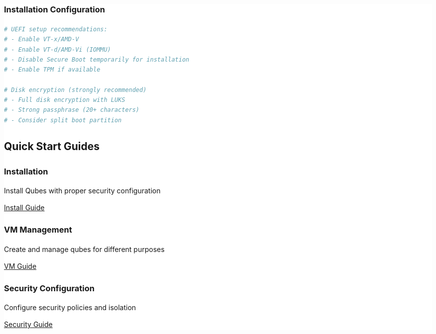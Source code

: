 ### Installation Configuration
```bash
# UEFI setup recommendations:
# - Enable VT-x/AMD-V
# - Enable VT-d/AMD-Vi (IOMMU)
# - Disable Secure Boot temporarily for installation
# - Enable TPM if available

# Disk encryption (strongly recommended)
# - Full disk encryption with LUKS
# - Strong passphrase (20+ characters)
# - Consider split boot partition
```

## Quick Start Guides

<div className="row">
  <div className="col col--4">
    <div className="card">
      <div className="card__header">
        <h3>Installation</h3>
      </div>
      <div className="card__body">
        <p>Install Qubes with proper security configuration</p>
      </div>
      <div className="card__footer">
        <a href="/docs/os/qubes/installation" className="button button--primary">Install Guide</a>
      </div>
    </div>
  </div>
  
  <div className="col col--4">
    <div className="card">
      <div className="card__header">
        <h3>VM Management</h3>
      </div>
      <div className="card__body">
        <p>Create and manage qubes for different purposes</p>
      </div>
      <div className="card__footer">
        <a href="/docs/os/qubes/vm-management" className="button button--primary">VM Guide</a>
      </div>
    </div>
  </div>
  
  <div className="col col--4">
    <div className="card">
      <div className="card__header">
        <h3>Security Configuration</h3>
      </div>
      <div className="card__body">
        <p>Configure security policies and isolation</p>
      </div>
      <div className="card__footer">
        <a href="/docs/os/qubes/security" className="button button--primary">Security Guide</a>
      </div>
    </div>
  </div>
</div>

